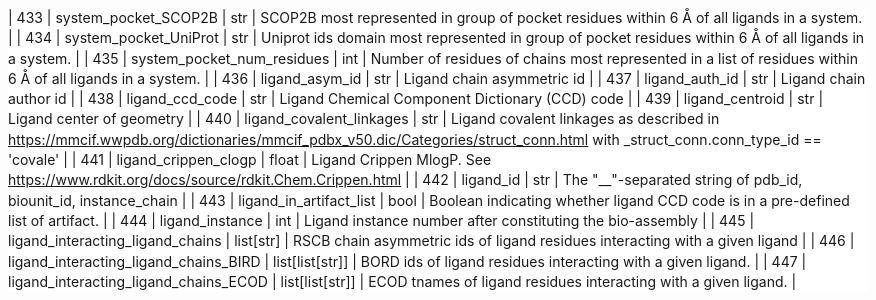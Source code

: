 | 433 | system_pocket_SCOP2B                                               | str                 | SCOP2B most represented in group of pocket residues within 6 Å of all ligands in a system.                                                                                                                                                                                                    |
| 434 | system_pocket_UniProt                                              | str                 | Uniprot ids domain most represented in group of pocket residues within 6 Å of all ligands in a system.                                                                                                                                                                                        |
| 435 | system_pocket_num_residues                                         | int                 | Number of residues of chains most represented in a list of residues within 6 Å of all ligands in a system.                                                                                                                                                                                    |
| 436 | ligand_asym_id                                                     | str                 | Ligand chain asymmetric id                                                                                                                                                                                                                                                                    |
| 437 | ligand_auth_id                                                     | str                 | Ligand chain author id                                                                                                                                                                                                                                                                        |
| 438 | ligand_ccd_code                                                    | str                 | Ligand Chemical Component Dictionary (CCD) code                                                                                                                                                                                                                                               |
| 439 | ligand_centroid                                                    | str                 | Ligand center of geometry                                                                                                                                                                                                                                                                     |
| 440 | ligand_covalent_linkages                                           | str                 | Ligand covalent linkages as described in https://mmcif.wwpdb.org/dictionaries/mmcif_pdbx_v50.dic/Categories/struct_conn.html with _struct_conn.conn_type_id == 'covale'                                                                                                                       |
| 441 | ligand_crippen_clogp                                               | float               | Ligand Crippen MlogP. See https://www.rdkit.org/docs/source/rdkit.Chem.Crippen.html                                                                                                                                                                                                           |
| 442 | ligand_id                                                          | str                 | The "__"-separated string of pdb_id, biounit_id, instance_chain                                                                                                                                                                                                                               |
| 443 | ligand_in_artifact_list                                            | bool                | Boolean indicating whether ligand CCD code is in a pre-defined list of artifact.                                                                                                                                                                                                              |
| 444 | ligand_instance                                                    | int                 | Ligand instance number after constituting the bio-assembly                                                                                                                                                                                                                                    |
| 445 | ligand_interacting_ligand_chains                                   | list[str]           | RSCB chain asymmetric ids of ligand residues interacting with a given ligand                                                                                                                                                                                                                  |
| 446 | ligand_interacting_ligand_chains_BIRD                              | list[list[str]]     | BORD ids of ligand residues interacting with a given ligand.                                                                                                                                                                                                                                  |
| 447 | ligand_interacting_ligand_chains_ECOD                              | list[list[str]]     | ECOD tnames of ligand residues interacting with a given ligand.                                                                                                                                                                                                                               |